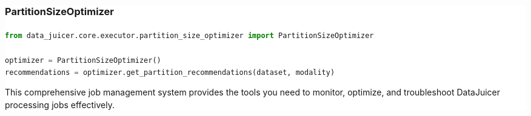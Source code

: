 ### PartitionSizeOptimizer

```python
from data_juicer.core.executor.partition_size_optimizer import PartitionSizeOptimizer

optimizer = PartitionSizeOptimizer()
recommendations = optimizer.get_partition_recommendations(dataset, modality)
```

This comprehensive job management system provides the tools you need to monitor, optimize, and troubleshoot DataJuicer processing jobs effectively.
